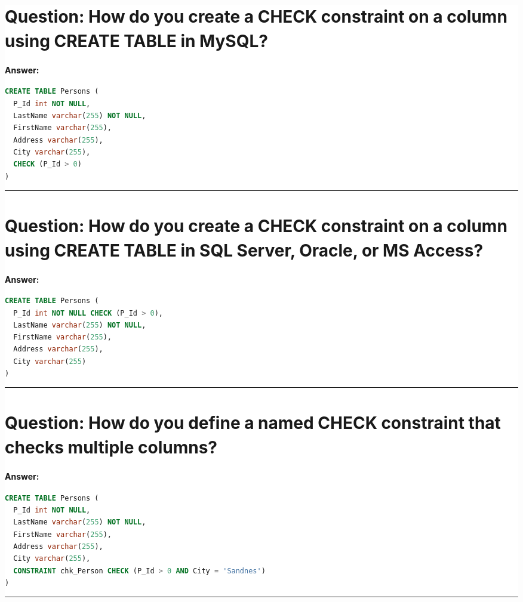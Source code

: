 
# Question: How do you create a CHECK constraint on a column using CREATE TABLE in MySQL?

**Answer:**

```sql
CREATE TABLE Persons (
  P_Id int NOT NULL,
  LastName varchar(255) NOT NULL,
  FirstName varchar(255),
  Address varchar(255),
  City varchar(255),
  CHECK (P_Id > 0)
)
```

---

# Question: How do you create a CHECK constraint on a column using CREATE TABLE in SQL Server, Oracle, or MS Access?

**Answer:**

```sql
CREATE TABLE Persons (
  P_Id int NOT NULL CHECK (P_Id > 0),
  LastName varchar(255) NOT NULL,
  FirstName varchar(255),
  Address varchar(255),
  City varchar(255)
)
```

---

# Question: How do you define a named CHECK constraint that checks multiple columns?

**Answer:**

```sql
CREATE TABLE Persons (
  P_Id int NOT NULL,
  LastName varchar(255) NOT NULL,
  FirstName varchar(255),
  Address varchar(255),
  City varchar(255),
  CONSTRAINT chk_Person CHECK (P_Id > 0 AND City = 'Sandnes')
)
```

---